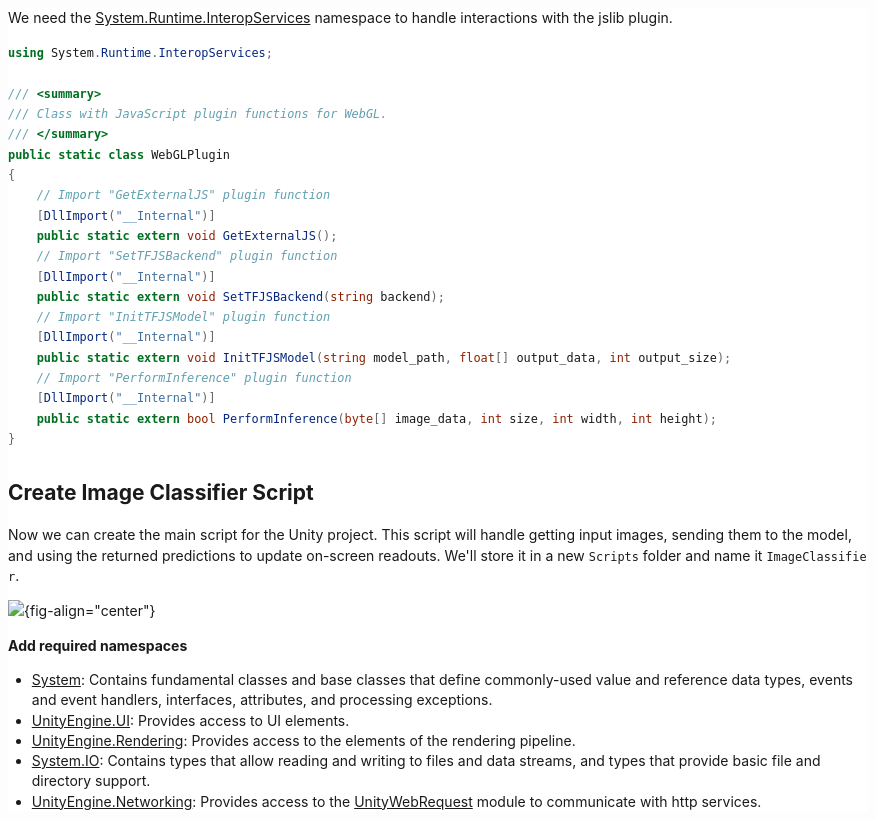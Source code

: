 

We need the [System.Runtime.InteropServices](https://docs.microsoft.com/en-us/dotnet/api/system.runtime.interopservices?view=net-5.0) namespace to handle interactions with the jslib plugin.



```c#
using System.Runtime.InteropServices;

/// <summary>
/// Class with JavaScript plugin functions for WebGL.
/// </summary>
public static class WebGLPlugin
{
    // Import "GetExternalJS" plugin function
    [DllImport("__Internal")]
    public static extern void GetExternalJS();
    // Import "SetTFJSBackend" plugin function
    [DllImport("__Internal")]
    public static extern void SetTFJSBackend(string backend);
    // Import "InitTFJSModel" plugin function
    [DllImport("__Internal")]
    public static extern void InitTFJSModel(string model_path, float[] output_data, int output_size);
    // Import "PerformInference" plugin function
    [DllImport("__Internal")]
    public static extern bool PerformInference(byte[] image_data, int size, int width, int height);
}

```





## Create Image Classifier Script

Now we can create the main script for the Unity project. This script will handle getting input images, sending them to the model, and using the returned predictions to update on-screen readouts. We'll store it in a new `Scripts` folder and name it `ImageClassifier`.



![](./images/create-image-classifier-script.png){fig-align="center"}



**Add required namespaces**

* [System](https://docs.microsoft.com/en-us/dotnet/api/system?view=net-5.0): Contains fundamental classes and base classes that define commonly-used value and reference data types, events and event handlers, interfaces, attributes, and processing exceptions.
* [UnityEngine.UI](https://docs.unity3d.com/Packages/com.unity.ugui@1.0/api/UnityEngine.UI.html): Provides access to UI elements.
* [UnityEngine.Rendering](https://docs.unity3d.com/Packages/com.unity.render-pipelines.core@5.9/api/UnityEngine.Rendering.html): Provides access to the elements of the rendering pipeline.
* [System.IO](https://learn.microsoft.com/en-us/dotnet/api/system.io?view=net-7.0): Contains types that allow reading and writing to files and data streams, and types that provide basic file and directory support.
* [UnityEngine.Networking](https://docs.unity3d.com/Packages/com.unity.multiplayer-hlapi@1.0/api/UnityEngine.Networking.html): Provides access to the [UnityWebRequest](https://docs.unity3d.com/ScriptReference/Networking.UnityWebRequest.html) module to communicate with http services.
